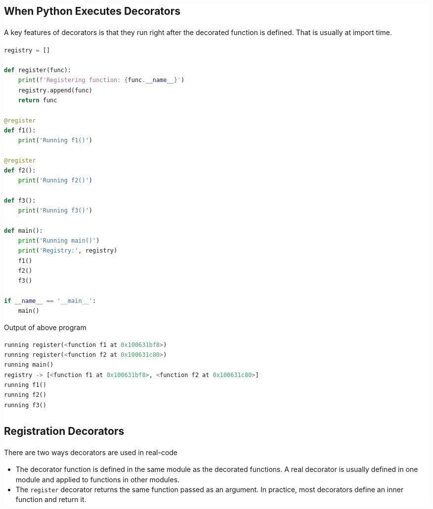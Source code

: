 ## When Python Executes Decorators

A key features of decorators is that they run right after the decorated function is defined. That is usually at import time.

````python
registry = []

def register(func):
    print(f'Registering function: {func.__name__}')
    registry.append(func)
    return func

@register
def f1():
    print('Running f1()')

@register
def f2():
    print('Running f2()')

def f3():
    print('Running f3()')

def main():
    print('Running main()')
    print('Registry:', registry)
    f1()
    f2()
    f3()

if __name__ == '__main__':
    main()
````

Output of above program

````python
running register(<function f1 at 0x100631bf8>)
running register(<function f2 at 0x100631c80>)
running main()
registry -> [<function f1 at 0x100631bf8>, <function f2 at 0x100631c80>]
running f1()
running f2()
running f3()
````

## Registration Decorators

There are two ways decorators are used in real-code

- The decorator function is defined in the same module as the decorated functions. A real decorator is usually defined in one module and  applied to functions in other modules.
- The `register` decorator returns the same function passed as an argument. In practice, most decorators define an inner function and return it.
